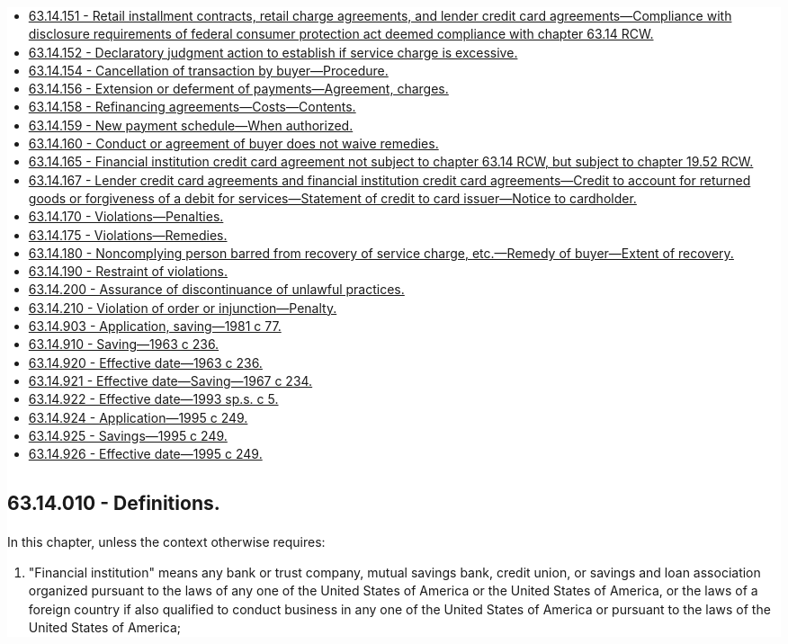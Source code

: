 * [63.14.151 - Retail installment contracts, retail charge agreements, and lender credit card agreements—Compliance with disclosure requirements of federal consumer protection act deemed compliance with chapter  63.14 RCW.](#6314151---retail-installment-contracts-retail-charge-agreements-and-lender-credit-card-agreementscompliance-with-disclosure-requirements-of-federal-consumer-protection-act-deemed-compliance-with-chapter--6314-rcw)
* [63.14.152 - Declaratory judgment action to establish if service charge is excessive.](#6314152---declaratory-judgment-action-to-establish-if-service-charge-is-excessive)
* [63.14.154 - Cancellation of transaction by buyer—Procedure.](#6314154---cancellation-of-transaction-by-buyerprocedure)
* [63.14.156 - Extension or deferment of payments—Agreement, charges.](#6314156---extension-or-deferment-of-paymentsagreement-charges)
* [63.14.158 - Refinancing agreements—Costs—Contents.](#6314158---refinancing-agreementscostscontents)
* [63.14.159 - New payment schedule—When authorized.](#6314159---new-payment-schedulewhen-authorized)
* [63.14.160 - Conduct or agreement of buyer does not waive remedies.](#6314160---conduct-or-agreement-of-buyer-does-not-waive-remedies)
* [63.14.165 - Financial institution credit card agreement not subject to chapter  63.14 RCW, but subject to chapter  19.52 RCW.](#6314165---financial-institution-credit-card-agreement-not-subject-to-chapter--6314-rcw-but-subject-to-chapter--1952-rcw)
* [63.14.167 - Lender credit card agreements and financial institution credit card agreements—Credit to account for returned goods or forgiveness of a debit for services—Statement of credit to card issuer—Notice to cardholder.](#6314167---lender-credit-card-agreements-and-financial-institution-credit-card-agreementscredit-to-account-for-returned-goods-or-forgiveness-of-a-debit-for-servicesstatement-of-credit-to-card-issuernotice-to-cardholder)
* [63.14.170 - Violations—Penalties.](#6314170---violationspenalties)
* [63.14.175 - Violations—Remedies.](#6314175---violationsremedies)
* [63.14.180 - Noncomplying person barred from recovery of service charge, etc.—Remedy of buyer—Extent of recovery.](#6314180---noncomplying-person-barred-from-recovery-of-service-charge-etcremedy-of-buyerextent-of-recovery)
* [63.14.190 - Restraint of violations.](#6314190---restraint-of-violations)
* [63.14.200 - Assurance of discontinuance of unlawful practices.](#6314200---assurance-of-discontinuance-of-unlawful-practices)
* [63.14.210 - Violation of order or injunction—Penalty.](#6314210---violation-of-order-or-injunctionpenalty)
* [63.14.903 - Application, saving—1981 c 77.](#6314903---application-saving1981-c-77)
* [63.14.910 - Saving—1963 c 236.](#6314910---saving1963-c-236)
* [63.14.920 - Effective date—1963 c 236.](#6314920---effective-date1963-c-236)
* [63.14.921 - Effective date—Saving—1967 c 234.](#6314921---effective-datesaving1967-c-234)
* [63.14.922 - Effective date—1993 sp.s. c 5.](#6314922---effective-date1993-sps-c-5)
* [63.14.924 - Application—1995 c 249.](#6314924---application1995-c-249)
* [63.14.925 - Savings—1995 c 249.](#6314925---savings1995-c-249)
* [63.14.926 - Effective date—1995 c 249.](#6314926---effective-date1995-c-249)
## 63.14.010 - Definitions.
In this chapter, unless the context otherwise requires:

1. "Financial institution" means any bank or trust company, mutual savings bank, credit union, or savings and loan association organized pursuant to the laws of any one of the United States of America or the United States of America, or the laws of a foreign country if also qualified to conduct business in any one of the United States of America or pursuant to the laws of the United States of America;
